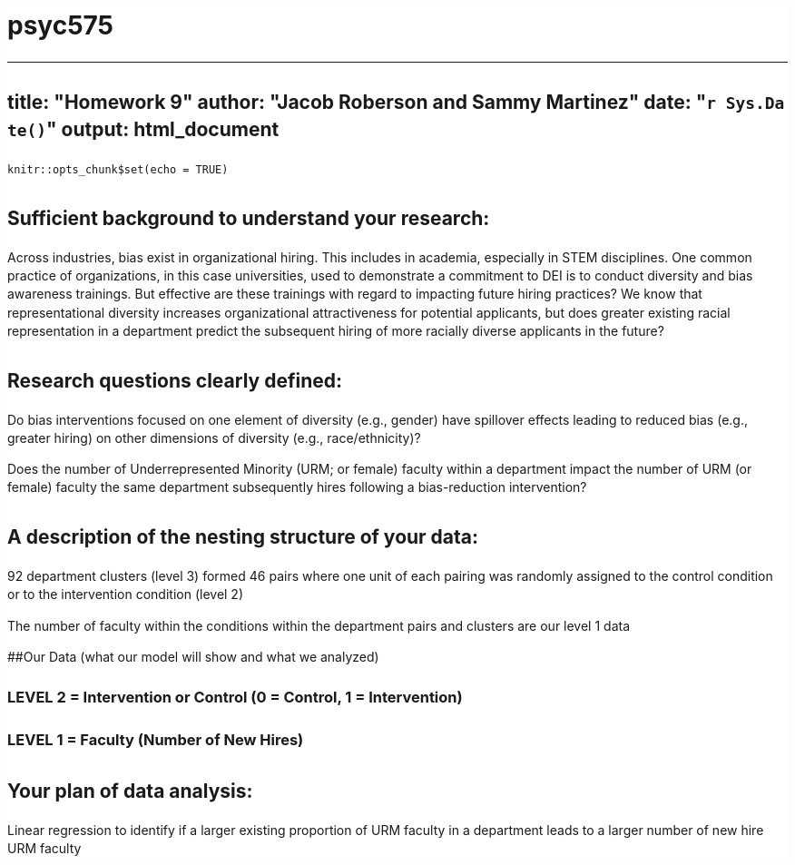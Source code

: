 # psyc575

---
title: "Homework 9"
author: "Jacob Roberson and Sammy Martinez"
date: "`r Sys.Date()`"
output: html_document
---
```{r setup, include=FALSE}
knitr::opts_chunk$set(echo = TRUE)
```
## Sufficient background to understand your research:

Across industries, bias exist in organizational hiring. This includes in academia, especially in STEM disciplines. One common practice of organizations, in this case universities, used to demonstrate a commitment to DEI is to conduct diversity and bias awareness trainings. But effective are these trainings with regard to impacting future hiring practices? We know that representational diversity increases organizational attractiveness for potential applicants, but does greater existing racial representation in a department predict the subsequent hiring of more racially diverse applicants in the future? 


## Research questions clearly defined:

Do bias interventions focused on one element of diversity (e.g., gender) have spillover effects leading to reduced bias (e.g., greater hiring) on other dimensions of diversity (e.g., race/ethnicity)?

Does the number of Underrepresented Minority (URM; or female) faculty within a department impact the number of URM (or female) faculty the same department subsequently hires following a bias-reduction intervention?


## A description of the nesting structure of your data:

92 department clusters (level 3) formed 46 pairs where one unit of each pairing was randomly assigned to the control condition or to the intervention condition (level 2)

The number of faculty within the conditions within the department pairs and clusters are our level 1 data

##Our Data (what our model will show and what we analyzed)

### LEVEL 2 = Intervention or Control (0 = Control, 1 = Intervention)
### LEVEL 1 = Faculty (Number of New Hires)


## Your plan of data analysis:
Linear regression to identify if a larger existing proportion of URM faculty in a department leads to a larger number of new hire URM faculty

